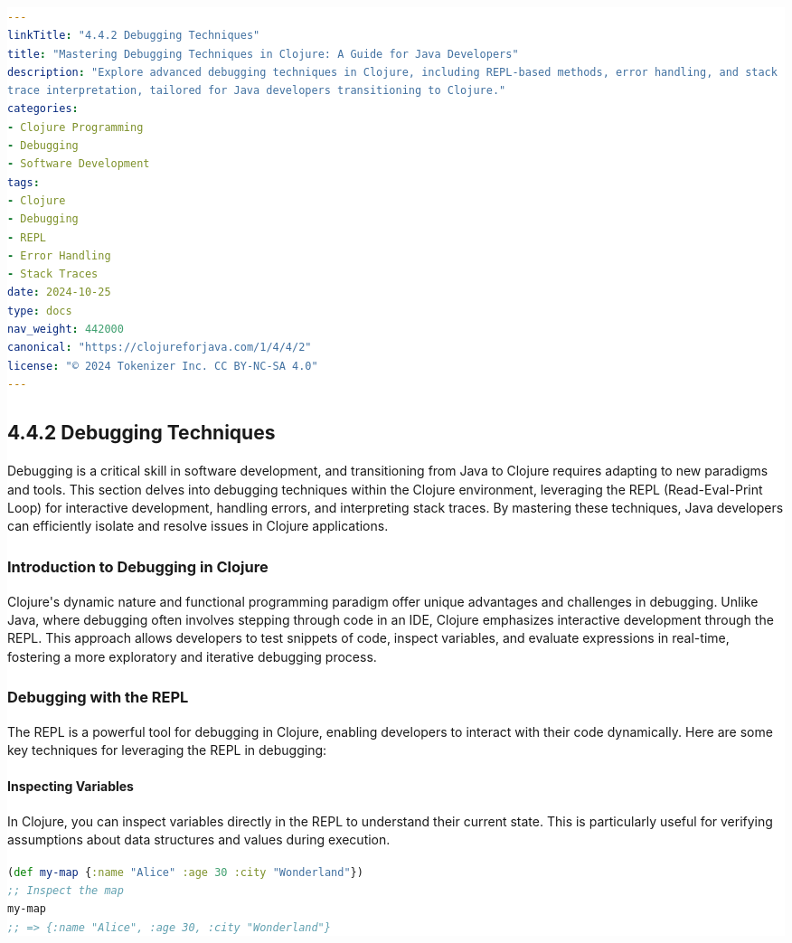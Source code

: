 ```yaml
---
linkTitle: "4.4.2 Debugging Techniques"
title: "Mastering Debugging Techniques in Clojure: A Guide for Java Developers"
description: "Explore advanced debugging techniques in Clojure, including REPL-based methods, error handling, and stack trace interpretation, tailored for Java developers transitioning to Clojure."
categories:
- Clojure Programming
- Debugging
- Software Development
tags:
- Clojure
- Debugging
- REPL
- Error Handling
- Stack Traces
date: 2024-10-25
type: docs
nav_weight: 442000
canonical: "https://clojureforjava.com/1/4/4/2"
license: "© 2024 Tokenizer Inc. CC BY-NC-SA 4.0"
---
```


## 4.4.2 Debugging Techniques

Debugging is a critical skill in software development, and transitioning from Java to Clojure requires adapting to new paradigms and tools. This section delves into debugging techniques within the Clojure environment, leveraging the REPL (Read-Eval-Print Loop) for interactive development, handling errors, and interpreting stack traces. By mastering these techniques, Java developers can efficiently isolate and resolve issues in Clojure applications.

### Introduction to Debugging in Clojure

Clojure's dynamic nature and functional programming paradigm offer unique advantages and challenges in debugging. Unlike Java, where debugging often involves stepping through code in an IDE, Clojure emphasizes interactive development through the REPL. This approach allows developers to test snippets of code, inspect variables, and evaluate expressions in real-time, fostering a more exploratory and iterative debugging process.

### Debugging with the REPL

The REPL is a powerful tool for debugging in Clojure, enabling developers to interact with their code dynamically. Here are some key techniques for leveraging the REPL in debugging:

#### Inspecting Variables

In Clojure, you can inspect variables directly in the REPL to understand their current state. This is particularly useful for verifying assumptions about data structures and values during execution.

```clojure
(def my-map {:name "Alice" :age 30 :city "Wonderland"})
;; Inspect the map
my-map
;; => {:name "Alice", :age 30, :city "Wonderland"}
```
